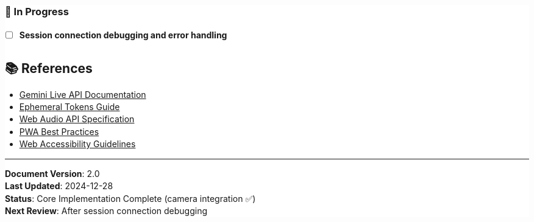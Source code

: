 ### 🔄 In Progress
- [ ] **Session connection debugging and error handling**

## 📚 References

- [Gemini Live API Documentation](https://ai.google.dev/gemini-api/docs/live)
- [Ephemeral Tokens Guide](https://ai.google.dev/gemini-api/docs/ephemeral-tokens)
- [Web Audio API Specification](https://developer.mozilla.org/en-US/docs/Web/API/Web_Audio_API)
- [PWA Best Practices](https://web.dev/progressive-web-apps/)
- [Web Accessibility Guidelines](https://www.w3.org/WAI/WCAG21/quickref/)

---

**Document Version**: 2.0  
**Last Updated**: 2024-12-28  
**Status**: Core Implementation Complete (camera integration ✅)  
**Next Review**: After session connection debugging
